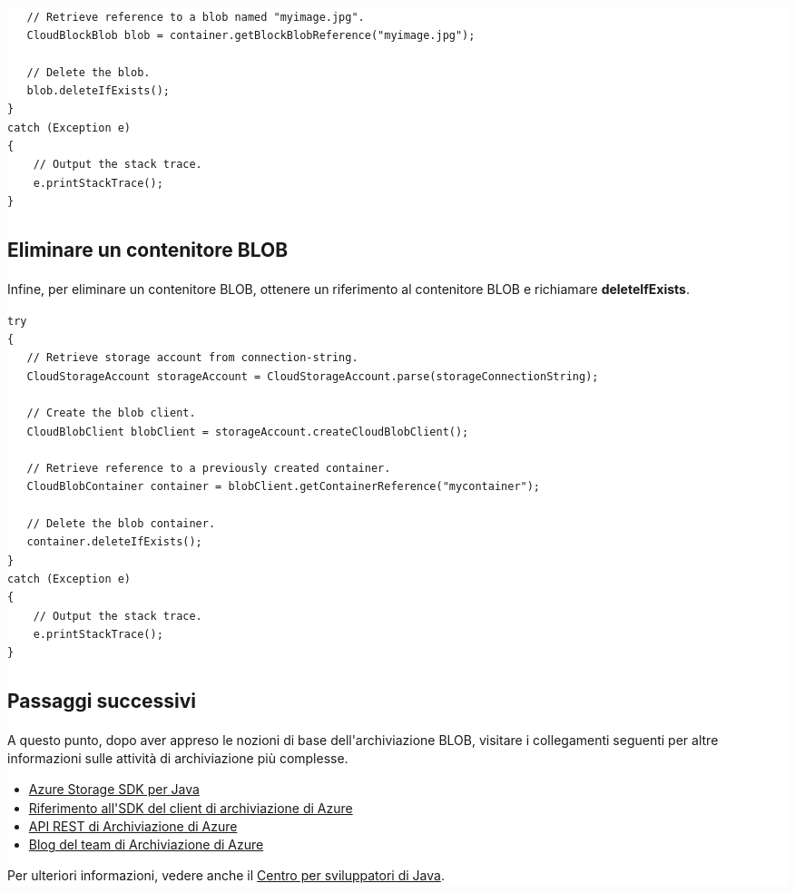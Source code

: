 	   // Retrieve reference to a blob named "myimage.jpg".
	   CloudBlockBlob blob = container.getBlockBlobReference("myimage.jpg");

	   // Delete the blob.
	   blob.deleteIfExists();
    }
    catch (Exception e)
    {
        // Output the stack trace.
        e.printStackTrace();
    }

## Eliminare un contenitore BLOB

Infine, per eliminare un contenitore BLOB, ottenere un riferimento al contenitore BLOB e richiamare **deleteIfExists**.

    try
    {
	   // Retrieve storage account from connection-string.
	   CloudStorageAccount storageAccount = CloudStorageAccount.parse(storageConnectionString);

	   // Create the blob client.
	   CloudBlobClient blobClient = storageAccount.createCloudBlobClient();

	   // Retrieve reference to a previously created container.
	   CloudBlobContainer container = blobClient.getContainerReference("mycontainer");

	   // Delete the blob container.
	   container.deleteIfExists();
    }
    catch (Exception e)
    {
        // Output the stack trace.
        e.printStackTrace();
    }

## Passaggi successivi

A questo punto, dopo aver appreso le nozioni di base dell'archiviazione BLOB, visitare i collegamenti seguenti per altre informazioni sulle attività di archiviazione più complesse.

- [Azure Storage SDK per Java][]
- [Riferimento all'SDK del client di archiviazione di Azure][]
- [API REST di Archiviazione di Azure][]
- [Blog del team di Archiviazione di Azure][]

Per ulteriori informazioni, vedere anche il [Centro per sviluppatori di Java](/develop/java/).

[Azure SDK for Java]: http://go.microsoft.com/fwlink/?LinkID=525671
[Azure Storage SDK for Java]: https://github.com/azure/azure-storage-java
[Azure Storage SDK per Java]: https://github.com/azure/azure-storage-java
[Azure Storage SDK per Android]: https://github.com/azure/azure-storage-android
[Riferimento all'SDK del client di archiviazione di Azure]: http://dl.windowsazure.com/storage/javadoc/
[API REST di Archiviazione di Azure]: https://msdn.microsoft.com/library/azure/dd179355.aspx
[Blog del team di Archiviazione di Azure]: http://blogs.msdn.com/b/windowsazurestorage/

